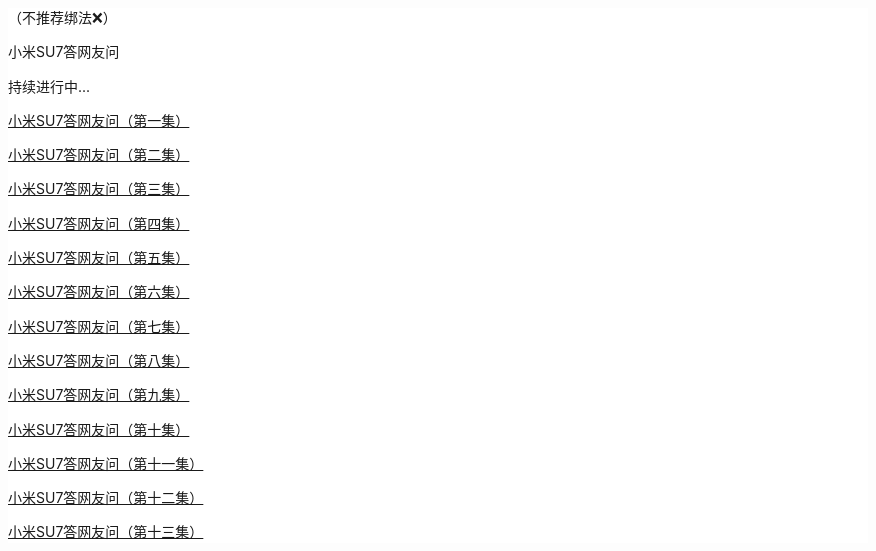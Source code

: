 （不推荐绑法❌）

  

小米SU7答网友问  

持续进行中...

[小米SU7答网友问（第一集）](<http://mp.weixin.qq.com/s?__biz=MzkyNzU3MDI3Nw==&mid=2247486958&idx=1&sn=fa1835ddd2eee3bdafefcad5b74d2d94&chksm=c2274de4f550c4f28c7b9e54f1a6a8bcacc3459e88bbe256c362a899a36ca32c80be4f87c45a&scene=21#wechat_redirect>)

[小米SU7答网友问（第二集）](<http://mp.weixin.qq.com/s?__biz=MzkyNzU3MDI3Nw==&mid=2247487024&idx=1&sn=0c7cfca4d7c560dedf8062fa3a7230e3&chksm=c2274e3af550c72cdf2c4b04f2e6f3f66f10eac3634f77346b68be322d895dfb1398978ccbcf&scene=21#wechat_redirect>)

[小米SU7答网友问（第三集）](<http://mp.weixin.qq.com/s?__biz=MzkyNzU3MDI3Nw==&mid=2247487063&idx=2&sn=a0651af985a684e2379d3805947abc23&chksm=c2274e5df550c74b86d3871da393feb8fcadab0dfcdc8e77c806309341c89f1b37396b0e6318&scene=21#wechat_redirect>)

[小米SU7答网友问（第四集）](<http://mp.weixin.qq.com/s?__biz=MzkyNzU3MDI3Nw==&mid=2247487079&idx=1&sn=9cf62cd9e760babefdd444d29ee00b68&chksm=c2274e6df550c77b506f07fb315efff406bc12a55eba23c69b349cba973f61811d88fd0ade33&scene=21#wechat_redirect>)

[小米SU7答网友问（第五集）](<http://mp.weixin.qq.com/s?__biz=MzkyNzU3MDI3Nw==&mid=2247487101&idx=1&sn=9e00cc3239d1e6d9cb373f2efad42e3c&chksm=c2274e77f550c76157349d363d8e0c17ceadab29fae7538c156149e37c9c89e7cc22644201b2&scene=21#wechat_redirect>)

[小米SU7答网友问（第六集）](<http://mp.weixin.qq.com/s?__biz=MzkyNzU3MDI3Nw==&mid=2247487835&idx=2&sn=30cf8170af01397c46dc34cf495f7c02&chksm=c2275151f550d847fcc5d8d333c20a5d27d60276888d7192f51064f53e6fa738e21bf375ef29&scene=21#wechat_redirect>)

[小米SU7答网友问（第七集）](<http://mp.weixin.qq.com/s?__biz=MzkyNzU3MDI3Nw==&mid=2247487849&idx=1&sn=45b7ceae12489188c167129f3fb8b1a6&chksm=c2275163f550d87500cbacfac5ee05ea1b5083b97beb0d16e375b98480c98c823fbfdcc4d45a&scene=21#wechat_redirect>)

[小米SU7答网友问（第八集）](<http://mp.weixin.qq.com/s?__biz=MzkyNzU3MDI3Nw==&mid=2247487860&idx=1&sn=337ffc5a7972e5758d3208fb1eb7a28d&chksm=c227517ef550d86838d64b08036486d07a6ea303f0f8e2e9bb93b097750beeb6b2649b692ede&scene=21#wechat_redirect>)

[小米SU7答网友问（第九集）](<http://mp.weixin.qq.com/s?__biz=MzkyNzU3MDI3Nw==&mid=2247487868&idx=1&sn=8021638c108d845fab76580a6cc405e9&chksm=c2275176f550d86086dc3bcdbc3b4cf518b1ba41a294c3ad5d39504791907edcc6422b015131&scene=21#wechat_redirect>)

[小米SU7答网友问（第十集）](<http://mp.weixin.qq.com/s?__biz=MzkyNzU3MDI3Nw==&mid=2247487890&idx=1&sn=47696df25bbc82e7c5aea71ccd30030e&chksm=c2275198f550d88e577cf942e5f0b4a7a6a21cc2cec4b0f04562b6acaa878177be8d8f2507b9&scene=21#wechat_redirect>)

[小米SU7答网友问（第十一集）](<http://mp.weixin.qq.com/s?__biz=MzkyNzU3MDI3Nw==&mid=2247487900&idx=1&sn=7765954b27cc8772008540f91ca7224d&chksm=c2275196f550d8807e8be4cee38e091559c454cfc8bed3e843d4e425f4b002ee0cb931c883d8&scene=21#wechat_redirect>)

[小米SU7答网友问（第十二集）](<http://mp.weixin.qq.com/s?__biz=MzkyNzU3MDI3Nw==&mid=2247487915&idx=1&sn=abbebbb9cbe0668b66a9c1026b12932f&chksm=c22751a1f550d8b73c8ad64a95a0158ef65c19c0becad656d616125a396dc6b4c6703e97f967&scene=21#wechat_redirect>)

[小米SU7答网友问（第十三集）](<http://mp.weixin.qq.com/s?__biz=MzkyNzU3MDI3Nw==&mid=2247487947&idx=1&sn=f544e6be6fd1221b57e5123f58c1f72c&chksm=c22751c1f550d8d76cf64deaaaf06423ad37525bfbda26eb8e1d0a5952a5b1ae30188c90c2c4&scene=21#wechat_redirect>)
